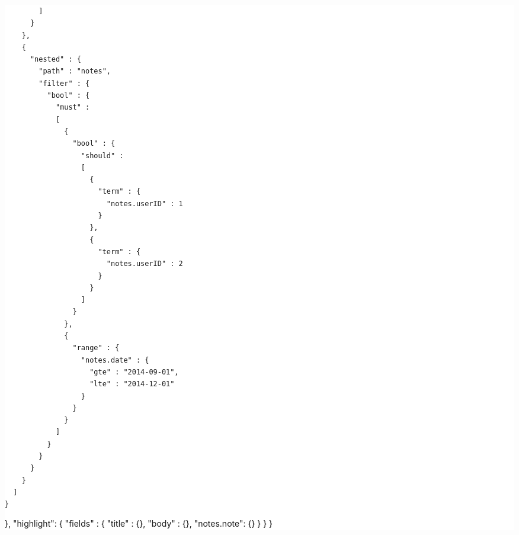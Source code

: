             ]
          }
        },
        {
          "nested" : {
            "path" : "notes",
            "filter" : {
              "bool" : {
                "must" : 
                [
                  {
                    "bool" : {
                      "should" : 
                      [
                        {
                          "term" : {
                            "notes.userID" : 1
                          }
                        },
                        {
                          "term" : {
                            "notes.userID" : 2
                          }
                        }
                      ]
                    }
                  },
                  {
                    "range" : {
                      "notes.date" : {
                        "gte" : "2014-09-01",
                        "lte" : "2014-12-01"
                      }
                    }
                  }
                ]
              }
            }
          }
        }
      ]
    }
  },
  "highlight": {
    "fields" : {
      "title" : {},
      "body" : {},
      "notes.note": {}
    }
  }
}
